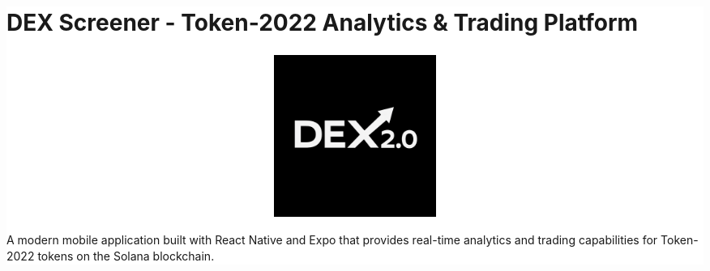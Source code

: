 # DEX Screener - Token-2022 Analytics & Trading Platform

<div align="center">
  <img src="assets/images/icon.png" alt="DEX Screener App Icon" width="200" height="200">
</div>

A modern mobile application built with React Native and Expo that provides real-time analytics and trading capabilities for Token-2022 tokens on the Solana blockchain.
